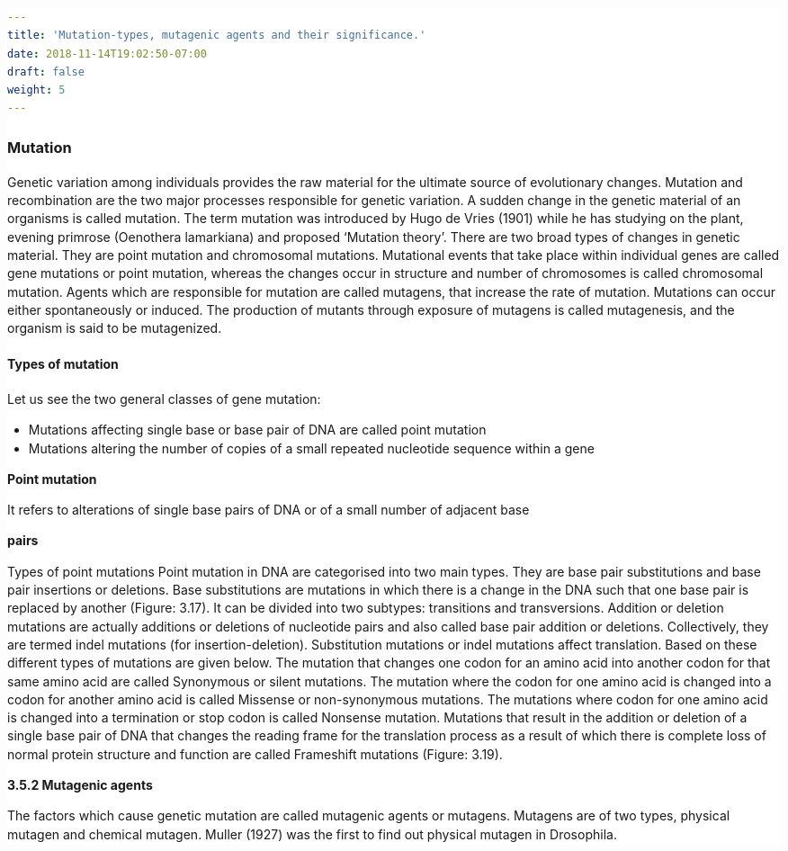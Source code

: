 ```yaml
---
title: 'Mutation-types, mutagenic agents and their significance.'
date: 2018-11-14T19:02:50-07:00
draft: false
weight: 5
---
```

### Mutation

Genetic variation among individuals provides the raw material for the ultimate source of evolutionary changes. Mutation and recombination are the two major processes responsible for genetic variation. A sudden change in the genetic material of an organisms is called mutation. The term mutation was introduced by Hugo de Vries (1901) while he has studying on the plant, evening primrose (Oenothera lamarkiana) and proposed ‘Mutation theory’. There are two broad types of changes in genetic material. They are point mutation and chromosomal mutations. Mutational events that take place within individual genes are called gene mutations or point mutation, whereas the changes occur in structure and number of chromosomes is called chromosomal mutation. Agents which are responsible for mutation are called mutagens, that increase the rate of mutation. Mutations can occur either spontaneously or induced. The production of mutants through exposure of mutagens is called mutagenesis, and the organism is said to be mutagenized.

#### Types of mutation

Let us see the two general classes of gene mutation:

*   Mutations affecting single base or base pair of DNA are called point mutation
*   Mutations altering the number of copies of a small repeated nucleotide sequence within a gene

**Point mutation**

It refers to alterations of single base pairs of DNA or of a small number of adjacent base

**pairs**

Types of point mutations Point mutation in DNA are categorised into two main types. They are base pair substitutions and base pair insertions or deletions. Base substitutions are mutations in which there is a change in the DNA such that one base pair is replaced by another (Figure: 3.17). It can be divided into two subtypes: transitions and transversions. Addition or deletion mutations are actually additions or deletions of nucleotide pairs and also called base pair addition or deletions. Collectively, they are termed indel mutations (for insertion-deletion). Substitution mutations or indel mutations affect translation. Based on these different types of mutations are given below. The mutation that changes one codon for an amino acid into another codon for that same amino acid are called Synonymous or silent mutations. The mutation where the codon for one amino acid is changed into a codon for another amino acid is called Missense or non-synonymous mutations. The mutations where codon for one amino acid is changed into a termination or stop codon is called Nonsense mutation. Mutations that result in the addition or deletion of a single base pair of DNA that changes the reading frame for the translation process as a result of which there is complete loss of normal protein structure and function are called Frameshift mutations (Figure: 3.19).

**3.5.2 Mutagenic agents**

The factors which cause genetic mutation are called mutagenic agents or mutagens. Mutagens are of two types, physical mutagen and chemical mutagen. Muller (1927) was the first to find out physical mutagen in Drosophila.
